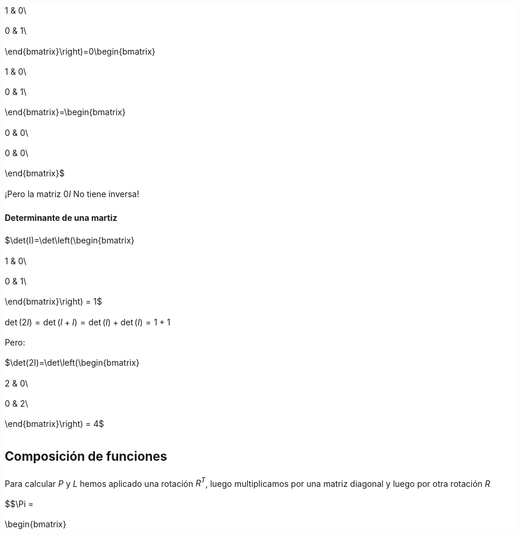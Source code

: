 1 & 0\\

0 & 1\\

\end{bmatrix}\right)=0\begin{bmatrix}

1 & 0\\

0 & 1\\

\end{bmatrix}=\begin{bmatrix}

0 & 0\\

0 & 0\\

\end{bmatrix}$

  

¡Pero la matriz $0I$ No tiene inversa!

  

#### Determinante de una martiz

  

$\det(I)=\det\left(\begin{bmatrix}

1 & 0\\

0 & 1\\

\end{bmatrix}\right) = 1$

  

$\det(2I) = \det(I + I) = \det(I) + \det(I) = 1 + 1$

  

Pero:

  

$\det(2I)=\det\left(\begin{bmatrix}

2 & 0\\

0 & 2\\

\end{bmatrix}\right) = 4$

  
  

## Composición de funciones

  

Para calcular $P$ y $L$ hemos aplicado una rotación $R^T$, luego multiplicamos por una matriz diagonal y luego por otra rotación $R$

  

$$\Pi =

\begin{bmatrix}
